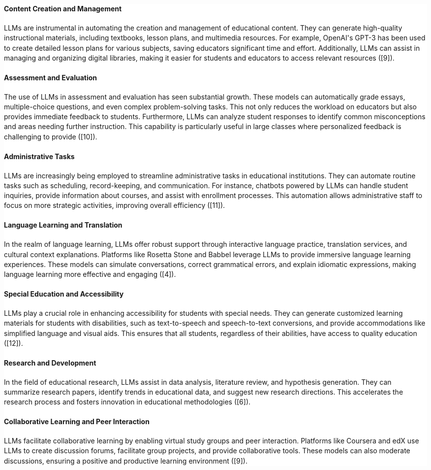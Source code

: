 #### Content Creation and Management

LLMs are instrumental in automating the creation and management of educational content. They can generate high-quality instructional materials, including textbooks, lesson plans, and multimedia resources. For example, OpenAI's GPT-3 has been used to create detailed lesson plans for various subjects, saving educators significant time and effort. Additionally, LLMs can assist in managing and organizing digital libraries, making it easier for students and educators to access relevant resources ([9]).

#### Assessment and Evaluation

The use of LLMs in assessment and evaluation has seen substantial growth. These models can automatically grade essays, multiple-choice questions, and even complex problem-solving tasks. This not only reduces the workload on educators but also provides immediate feedback to students. Furthermore, LLMs can analyze student responses to identify common misconceptions and areas needing further instruction. This capability is particularly useful in large classes where personalized feedback is challenging to provide ([10]).

#### Administrative Tasks

LLMs are increasingly being employed to streamline administrative tasks in educational institutions. They can automate routine tasks such as scheduling, record-keeping, and communication. For instance, chatbots powered by LLMs can handle student inquiries, provide information about courses, and assist with enrollment processes. This automation allows administrative staff to focus on more strategic activities, improving overall efficiency ([11]).

#### Language Learning and Translation

In the realm of language learning, LLMs offer robust support through interactive language practice, translation services, and cultural context explanations. Platforms like Rosetta Stone and Babbel leverage LLMs to provide immersive language learning experiences. These models can simulate conversations, correct grammatical errors, and explain idiomatic expressions, making language learning more effective and engaging ([4]).

#### Special Education and Accessibility

LLMs play a crucial role in enhancing accessibility for students with special needs. They can generate customized learning materials for students with disabilities, such as text-to-speech and speech-to-text conversions, and provide accommodations like simplified language and visual aids. This ensures that all students, regardless of their abilities, have access to quality education ([12]).

#### Research and Development

In the field of educational research, LLMs assist in data analysis, literature review, and hypothesis generation. They can summarize research papers, identify trends in educational data, and suggest new research directions. This accelerates the research process and fosters innovation in educational methodologies ([6]).

#### Collaborative Learning and Peer Interaction

LLMs facilitate collaborative learning by enabling virtual study groups and peer interaction. Platforms like Coursera and edX use LLMs to create discussion forums, facilitate group projects, and provide collaborative tools. These models can also moderate discussions, ensuring a positive and productive learning environment ([9]).
